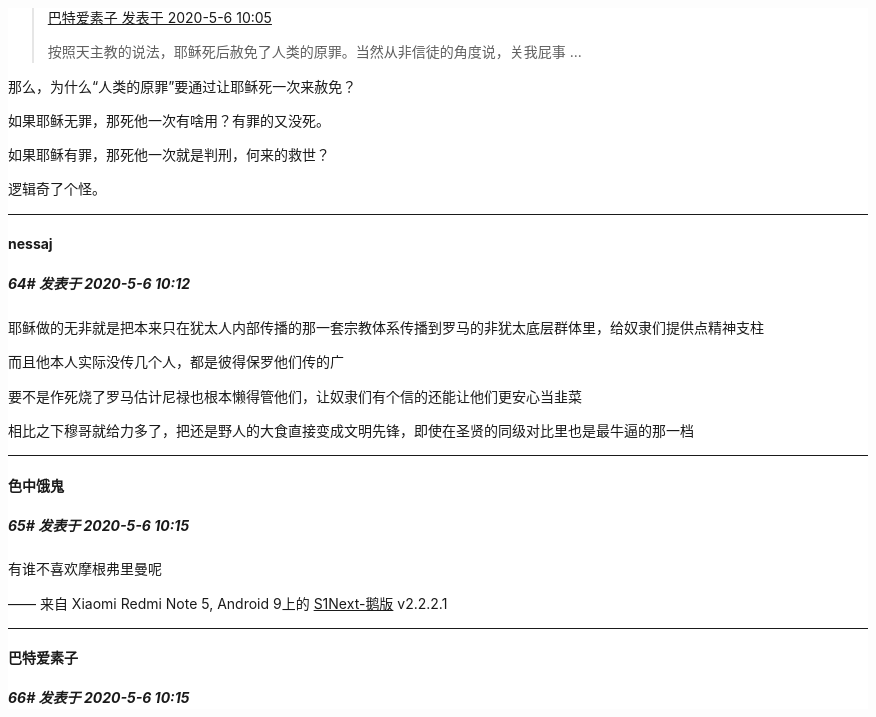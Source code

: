 

<blockquote><a href="httphttps://bbs.saraba1st.com/2b/forum.php?mod=redirect&amp;goto=findpost&amp;pid=47317782&amp;ptid=1932775" target="_blank">巴特爱素子 发表于 2020-5-6 10:05</a>

按照天主教的说法，耶稣死后赦免了人类的原罪。当然从非信徒的角度说，关我屁事 ...</blockquote>
那么，为什么“人类的原罪”要通过让耶稣死一次来赦免？


如果耶稣无罪，那死他一次有啥用？有罪的又没死。


如果耶稣有罪，那死他一次就是判刑，何来的救世？


逻辑奇了个怪。







-----

####  nessaj  
##### 64#       发表于 2020-5-6 10:12




耶稣做的无非就是把本来只在犹太人内部传播的那一套宗教体系传播到罗马的非犹太底层群体里，给奴隶们提供点精神支柱

而且他本人实际没传几个人，都是彼得保罗他们传的广

要不是作死烧了罗马估计尼禄也根本懒得管他们，让奴隶们有个信的还能让他们更安心当韭菜

相比之下穆哥就给力多了，把还是野人的大食直接变成文明先锋，即使在圣贤的同级对比里也是最牛逼的那一档







-----

####  色中饿鬼  
##### 65#       发表于 2020-5-6 10:15




有谁不喜欢摩根弗里曼呢

—— 来自 Xiaomi Redmi Note 5, Android 9上的 [S1Next-鹅版](https://github.com/ykrank/S1-Next/releases) v2.2.2.1







-----

####  巴特爱素子  
##### 66#       发表于 2020-5-6 10:15
